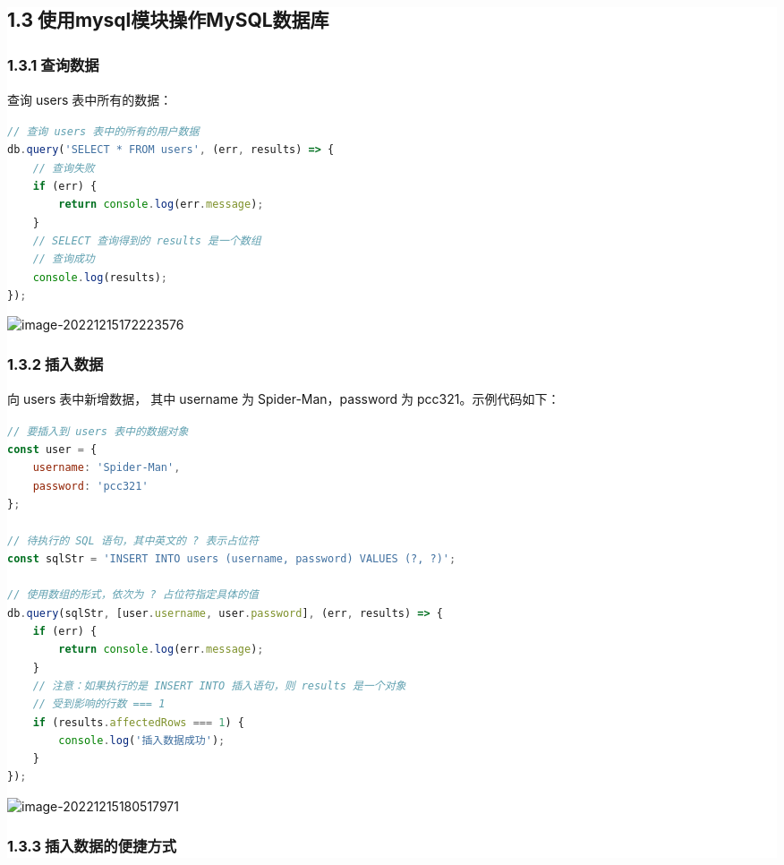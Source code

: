 ## 1.3 使用mysql模块操作MySQL数据库

### 1.3.1 查询数据

查询 users 表中所有的数据：

```javascript
// 查询 users 表中的所有的用户数据
db.query('SELECT * FROM users', (err, results) => {
    // 查询失败
    if (err) {
        return console.log(err.message);
    }
    // SELECT 查询得到的 results 是一个数组
    // 查询成功
    console.log(results);
});
```

<img src="mark-img/image-20221215172223576.png" alt="image-20221215172223576" style="width:80%;" />

### 1.3.2 插入数据

向 users 表中新增数据， 其中 username 为 Spider-Man，password 为 pcc321。示例代码如下：

```javascript
// 要插入到 users 表中的数据对象
const user = {
    username: 'Spider-Man',
    password: 'pcc321'
};

// 待执行的 SQL 语句，其中英文的 ? 表示占位符
const sqlStr = 'INSERT INTO users (username, password) VALUES (?, ?)';

// 使用数组的形式，依次为 ? 占位符指定具体的值
db.query(sqlStr, [user.username, user.password], (err, results) => {
    if (err) {
        return console.log(err.message);
    }
    // 注意：如果执行的是 INSERT INTO 插入语句，则 results 是一个对象
    // 受到影响的行数 === 1
    if (results.affectedRows === 1) {
        console.log('插入数据成功');
    }
});
```

<img src="mark-img/image-20221215180517971.png" alt="image-20221215180517971" style="width:80%;" />

### 1.3.3 插入数据的便捷方式
